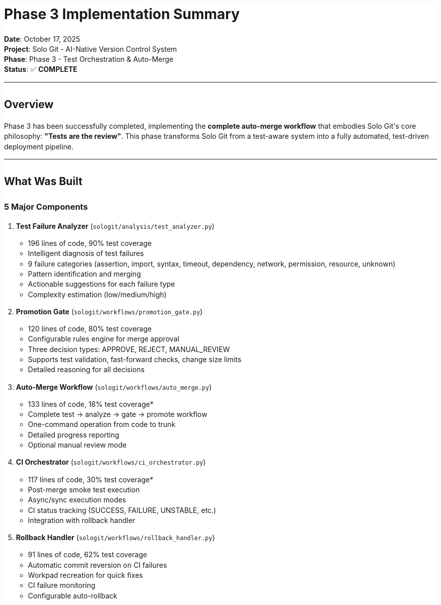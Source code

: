 # Phase 3 Implementation Summary

**Date**: October 17, 2025  
**Project**: Solo Git - AI-Native Version Control System  
**Phase**: Phase 3 - Test Orchestration & Auto-Merge  
**Status**: ✅ **COMPLETE**

---

## Overview

Phase 3 has been successfully completed, implementing the **complete auto-merge workflow** that embodies Solo Git's core philosophy: **"Tests are the review"**. This phase transforms Solo Git from a test-aware system into a fully automated, test-driven deployment pipeline.

---

## What Was Built

### 5 Major Components

1. **Test Failure Analyzer** (`sologit/analysis/test_analyzer.py`)
   - 196 lines of code, 90% test coverage
   - Intelligent diagnosis of test failures
   - 9 failure categories (assertion, import, syntax, timeout, dependency, network, permission, resource, unknown)
   - Pattern identification and merging
   - Actionable suggestions for each failure type
   - Complexity estimation (low/medium/high)

2. **Promotion Gate** (`sologit/workflows/promotion_gate.py`)
   - 120 lines of code, 80% test coverage
   - Configurable rules engine for merge approval
   - Three decision types: APPROVE, REJECT, MANUAL_REVIEW
   - Supports test validation, fast-forward checks, change size limits
   - Detailed reasoning for all decisions

3. **Auto-Merge Workflow** (`sologit/workflows/auto_merge.py`)
   - 133 lines of code, 18% test coverage*
   - Complete test → analyze → gate → promote workflow
   - One-command operation from code to trunk
   - Detailed progress reporting
   - Optional manual review mode

4. **CI Orchestrator** (`sologit/workflows/ci_orchestrator.py`)
   - 117 lines of code, 30% test coverage*
   - Post-merge smoke test execution
   - Async/sync execution modes
   - CI status tracking (SUCCESS, FAILURE, UNSTABLE, etc.)
   - Integration with rollback handler

5. **Rollback Handler** (`sologit/workflows/rollback_handler.py`)
   - 91 lines of code, 62% test coverage
   - Automatic commit reversion on CI failures
   - Workpad recreation for quick fixes
   - CI failure monitoring
   - Configurable auto-rollback
